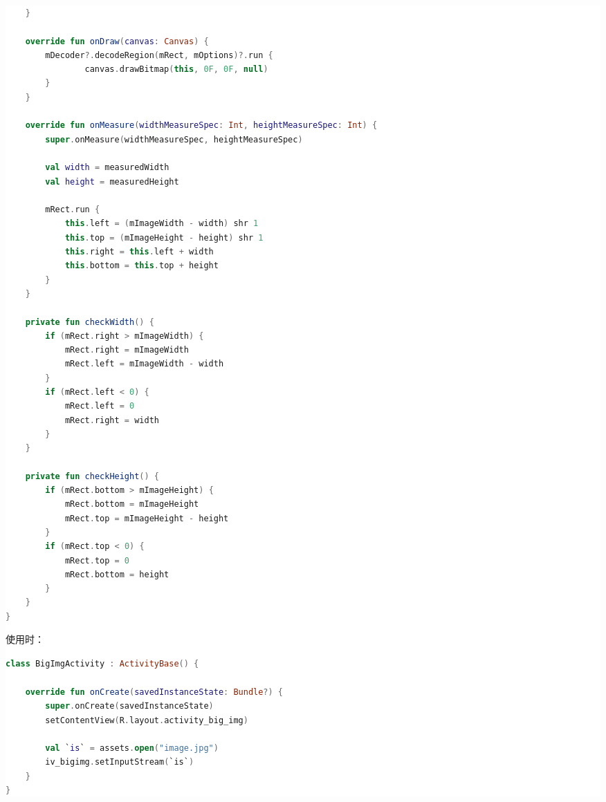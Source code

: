 ```kotlin
    }

    override fun onDraw(canvas: Canvas) {
        mDecoder?.decodeRegion(mRect, mOptions)?.run {
                canvas.drawBitmap(this, 0F, 0F, null)
        }
    }

    override fun onMeasure(widthMeasureSpec: Int, heightMeasureSpec: Int) {
        super.onMeasure(widthMeasureSpec, heightMeasureSpec)

        val width = measuredWidth
        val height = measuredHeight

        mRect.run {
            this.left = (mImageWidth - width) shr 1
            this.top = (mImageHeight - height) shr 1
            this.right = this.left + width
            this.bottom = this.top + height
        }
    }

    private fun checkWidth() {
        if (mRect.right > mImageWidth) {
            mRect.right = mImageWidth
            mRect.left = mImageWidth - width
        }
        if (mRect.left < 0) {
            mRect.left = 0
            mRect.right = width
        }
    }

    private fun checkHeight() {
        if (mRect.bottom > mImageHeight) {
            mRect.bottom = mImageHeight
            mRect.top = mImageHeight - height
        }
        if (mRect.top < 0) {
            mRect.top = 0
            mRect.bottom = height
        }
    }
}
```

使用时：

```kotlin
class BigImgActivity : ActivityBase() {

    override fun onCreate(savedInstanceState: Bundle?) {
        super.onCreate(savedInstanceState)
        setContentView(R.layout.activity_big_img)

        val `is` = assets.open("image.jpg")
        iv_bigimg.setInputStream(`is`)
    }
}
```

